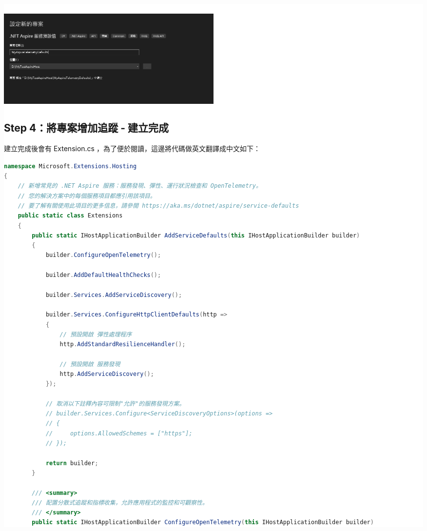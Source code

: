 <br/><img src="/assets/image/LearnNote/2024_11_23/018.png" width="50%" height="50%" />
<br/>

<h2>Step 4：將專案增加追蹤 - 建立完成</h2>
建立完成後會有 Extension.cs ，為了便於閱讀，這邊將代碼做英文翻譯成中文如下：

``` C#
namespace Microsoft.Extensions.Hosting
{
    // 新增常見的 .NET Aspire 服務：服務發現、彈性、運行狀況檢查和 OpenTelemetry。
    // 您的解決方案中的每個服務項目都應引用該項目。
    // 要了解有關使用此項目的更多信息，請參閱 https://aka.ms/dotnet/aspire/service-defaults
    public static class Extensions
    {
        public static IHostApplicationBuilder AddServiceDefaults(this IHostApplicationBuilder builder)
        {
            builder.ConfigureOpenTelemetry();

            builder.AddDefaultHealthChecks();

            builder.Services.AddServiceDiscovery();

            builder.Services.ConfigureHttpClientDefaults(http =>
            {
                // 預設開啟 彈性處理程序
                http.AddStandardResilienceHandler();

                // 預設開啟 服務發現
                http.AddServiceDiscovery();
            });

            // 取消以下註釋內容可限制"允許"的服務發現方案。
            // builder.Services.Configure<ServiceDiscoveryOptions>(options =>
            // {
            //     options.AllowedSchemes = ["https"];
            // });

            return builder;
        }

        /// <summary>
        /// 配置分散式追蹤和指標收集，允許應用程式的監控和可觀察性。
        /// </summary>        
        public static IHostApplicationBuilder ConfigureOpenTelemetry(this IHostApplicationBuilder builder)
```